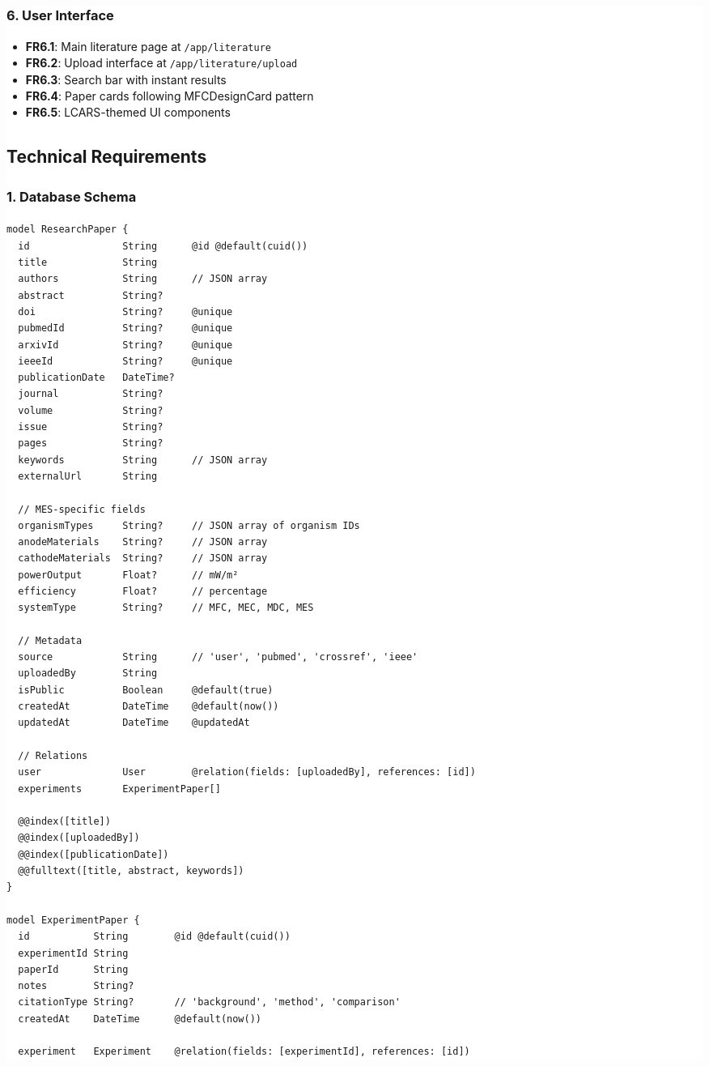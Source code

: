### 6. User Interface
- **FR6.1**: Main literature page at `/app/literature`
- **FR6.2**: Upload interface at `/app/literature/upload`
- **FR6.3**: Search bar with instant results
- **FR6.4**: Paper cards following MFCDesignCard pattern
- **FR6.5**: LCARS-themed UI components

## Technical Requirements

### 1. Database Schema

```prisma
model ResearchPaper {
  id                String      @id @default(cuid())
  title             String
  authors           String      // JSON array
  abstract          String?
  doi               String?     @unique
  pubmedId          String?     @unique
  arxivId           String?     @unique
  ieeeId            String?     @unique
  publicationDate   DateTime?
  journal           String?
  volume            String?
  issue             String?
  pages             String?
  keywords          String      // JSON array
  externalUrl       String
  
  // MES-specific fields
  organismTypes     String?     // JSON array of organism IDs
  anodeMaterials    String?     // JSON array
  cathodeMaterials  String?     // JSON array
  powerOutput       Float?      // mW/m²
  efficiency        Float?      // percentage
  systemType        String?     // MFC, MEC, MDC, MES
  
  // Metadata
  source            String      // 'user', 'pubmed', 'crossref', 'ieee'
  uploadedBy        String
  isPublic          Boolean     @default(true)
  createdAt         DateTime    @default(now())
  updatedAt         DateTime    @updatedAt
  
  // Relations
  user              User        @relation(fields: [uploadedBy], references: [id])
  experiments       ExperimentPaper[]
  
  @@index([title])
  @@index([uploadedBy])
  @@index([publicationDate])
  @@fulltext([title, abstract, keywords])
}

model ExperimentPaper {
  id           String        @id @default(cuid())
  experimentId String
  paperId      String
  notes        String?
  citationType String?       // 'background', 'method', 'comparison'
  createdAt    DateTime      @default(now())
  
  experiment   Experiment    @relation(fields: [experimentId], references: [id])
```